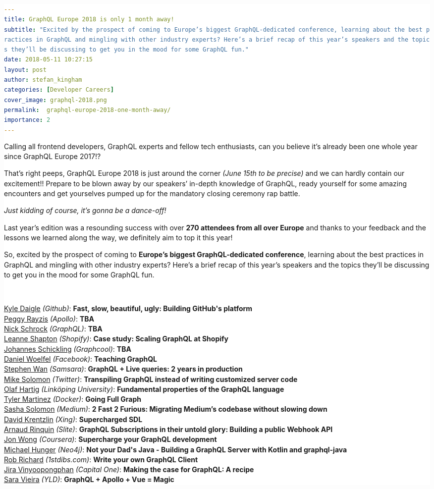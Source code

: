 ```yaml
---
title: GraphQL Europe 2018 is only 1 month away!
subtitle: "Excited by the prospect of coming to Europe’s biggest GraphQL-dedicated conference, learning about the best practices in GraphQL and mingling with other industry experts? Here’s a brief recap of this year’s speakers and the topics they’ll be discussing to get you in the mood for some GraphQL fun."
date: 2018-05-11 10:27:15
layout: post
author: stefan_kingham
categories: [Developer Careers]
cover_image: graphql-2018.png
permalink:  graphql-europe-2018-one-month-away/
importance: 2
---
```


Calling all frontend developers, GraphQL experts and fellow tech enthusiasts, can you believe it’s already been one whole year since GraphQL Europe 2017!?

That’s right peeps, GraphQL Europe 2018 is just around the corner *(June 15th to be precise)* and we can hardly contain our excitement!! Prepare to be blown away by our speakers’ in-depth knowledge of GraphQL, ready yourself for some amazing encounters and get yourselves pumped up for the mandatory closing ceremony rap battle.



*Just kidding of course, it’s gonna be a dance-off!*

Last year’s edition was a resounding success with over **270 attendees from all over Europe** and thanks to your feedback and the lessons we learned along the way, we definitely aim to top it this year!

So, excited by the prospect of coming to **Europe’s biggest GraphQL-dedicated conference**, learning about the best practices in GraphQL and mingling with other industry experts?
Here’s a brief recap of this year’s speakers and the topics they’ll be discussing to get you in the mood for some GraphQL fun.

<br />

[Kyle Daigle](https://twitter.com/kdaigle) *(Github)*: **Fast, slow, beautiful, ugly: Building GitHub's platform**  
[Peggy Rayzis](https://twitter.com/peggyrayzis) *(Apollo)*: **TBA**    
[Nick Schrock](https://twitter.com/schrockn) *(GraphQL)*: **TBA**     
[Leanne Shapton](https://twitter.com/leeshapton) *(Shopify)*: **Case study: Scaling GraphQL at Shopify**  
[Johannes Schickling](https://twitter.com/_schickling) *(Graphcool)*: **TBA**    
[Daniel Woelfel](https://twitter.com/danielwoelfel) *(Facebook)*: **Teaching GraphQL**    
[Stephen Wan](https://twitter.com/stpnwn) *(Samsara)*: **GraphQL + Live queries: 2 years in production**  
[Mike Solomon](https://twitter.com/solomania) *(Twitter)*: **Transpiling GraphQL instead of writing customized server code**  
[Olaf Hartig](https://twitter.com/olafhartig) *(Linköping University)*: **Fundamental properties of the GraphQL language**  
[Tyler Martinez](https://twitter.com/slightlytyler) *(Docker)*: **Going Full Graph**   
[Sasha Solomon](https://twitter.com/sachee) *(Medium)*: **2 Fast 2 Furious: Migrating Medium’s codebase without slowing down**  
[David Krentzlin](https://twitter.com/dkrentzlin) *(Xing)*: **Supercharged SDL**  
[Arnaud Rinquin](https://twitter.com/arnaudrinquin) *(Slite)*: **GraphQL Subscriptions in their untold glory: Building a public Webhook API**  
[Jon Wong](https://twitter.com/jnwng) *(Coursera)*: **Supercharge your GraphQL development**  
[Michael Hunger](https://twitter.com/mesirii) *(Neo4j)*: **Not your Dad's Java - Building a GraphQL Server with Kotlin and graphql-java**    
[Rob Richard](https://github.com/robrichard) *(1stdibs.com)*: **Write your own GraphQL Client**  
[Jira Vinyoopongphan](https://twitter.com/thekamahele) *(Capital One)*: **Making the case for GraphQL: A recipe**  
[Sara Vieira](https://twitter.com/nikkitaftw) *(YLD)*: **GraphQL + Apollo + Vue = Magic**  
